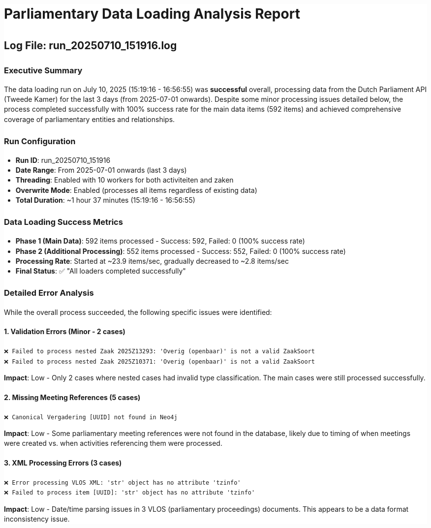 # Parliamentary Data Loading Analysis Report
## Log File: run_20250710_151916.log

### Executive Summary
The data loading run on July 10, 2025 (15:19:16 - 16:56:55) was **successful** overall, processing data from the Dutch Parliament API (Tweede Kamer) for the last 3 days (from 2025-07-01 onwards). Despite some minor processing issues detailed below, the process completed successfully with 100% success rate for the main data items (592 items) and achieved comprehensive coverage of parliamentary entities and relationships.

### Run Configuration
- **Run ID**: run_20250710_151916
- **Date Range**: From 2025-07-01 onwards (last 3 days)
- **Threading**: Enabled with 10 workers for both activiteiten and zaken
- **Overwrite Mode**: Enabled (processes all items regardless of existing data)
- **Total Duration**: ~1 hour 37 minutes (15:19:16 - 16:56:55)

### Data Loading Success Metrics
- **Phase 1 (Main Data)**: 592 items processed - Success: 592, Failed: 0 (100% success rate)
- **Phase 2 (Additional Processing)**: 552 items processed - Success: 552, Failed: 0 (100% success rate)
- **Processing Rate**: Started at ~23.9 items/sec, gradually decreased to ~2.8 items/sec
- **Final Status**: ✅ "All loaders completed successfully"

### Detailed Error Analysis

While the overall process succeeded, the following specific issues were identified:

#### 1. Validation Errors (Minor - 2 cases)
```
❌ Failed to process nested Zaak 2025Z13293: 'Overig (openbaar)' is not a valid ZaakSoort
❌ Failed to process nested Zaak 2025Z10371: 'Overig (openbaar)' is not a valid ZaakSoort
```
**Impact**: Low - Only 2 cases where nested cases had invalid type classification. The main cases were still processed successfully.

#### 2. Missing Meeting References (5 cases)
```
❌ Canonical Vergadering [UUID] not found in Neo4j
```
**Impact**: Low - Some parliamentary meeting references were not found in the database, likely due to timing of when meetings were created vs. when activities referencing them were processed.

#### 3. XML Processing Errors (3 cases)
```
❌ Error processing VLOS XML: 'str' object has no attribute 'tzinfo'
❌ Failed to process item [UUID]: 'str' object has no attribute 'tzinfo'
```
**Impact**: Low - Date/time parsing issues in 3 VLOS (parliamentary proceedings) documents. This appears to be a data format inconsistency issue.
